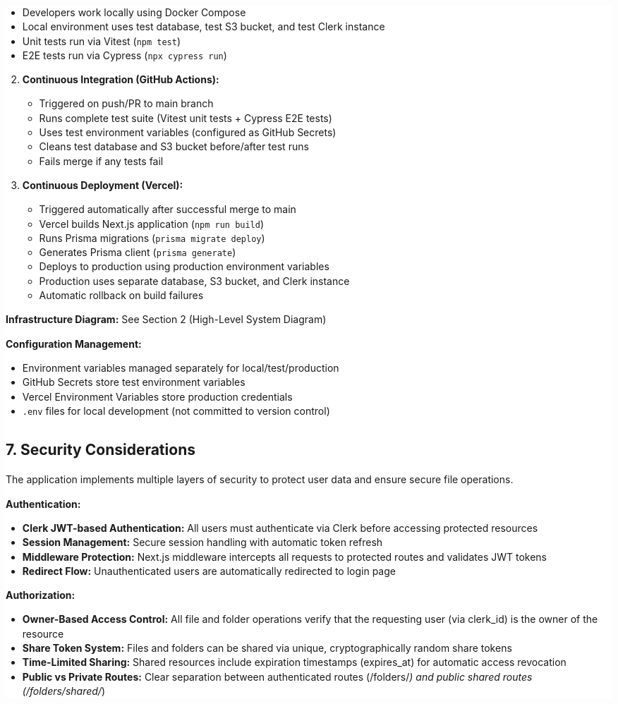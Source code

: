    - Developers work locally using Docker Compose
   - Local environment uses test database, test S3 bucket, and test Clerk instance
   - Unit tests run via Vitest (`npm test`)
   - E2E tests run via Cypress (`npx cypress run`)
2. **Continuous Integration (GitHub Actions):**

   - Triggered on push/PR to main branch
   - Runs complete test suite (Vitest unit tests + Cypress E2E tests)
   - Uses test environment variables (configured as GitHub Secrets)
   - Cleans test database and S3 bucket before/after test runs
   - Fails merge if any tests fail
3. **Continuous Deployment (Vercel):**

   - Triggered automatically after successful merge to main
   - Vercel builds Next.js application (`npm run build`)
   - Runs Prisma migrations (`prisma migrate deploy`)
   - Generates Prisma client (`prisma generate`)
   - Deploys to production using production environment variables
   - Production uses separate database, S3 bucket, and Clerk instance
   - Automatic rollback on build failures

**Infrastructure Diagram:** See Section 2 (High-Level System Diagram)

**Configuration Management:**

- Environment variables managed separately for local/test/production
- GitHub Secrets store test environment variables
- Vercel Environment Variables store production credentials
- `.env` files for local development (not committed to version control)

## 7. Security Considerations

The application implements multiple layers of security to protect user data and ensure secure file operations.

**Authentication:**

- **Clerk JWT-based Authentication:** All users must authenticate via Clerk before accessing protected resources
- **Session Management:** Secure session handling with automatic token refresh
- **Middleware Protection:** Next.js middleware intercepts all requests to protected routes and validates JWT tokens
- **Redirect Flow:** Unauthenticated users are automatically redirected to login page

**Authorization:**

- **Owner-Based Access Control:** All file and folder operations verify that the requesting user (via clerk_id) is the owner of the resource
- **Share Token System:** Files and folders can be shared via unique, cryptographically random share tokens
- **Time-Limited Sharing:** Shared resources include expiration timestamps (expires_at) for automatic access revocation
- **Public vs Private Routes:** Clear separation between authenticated routes (/folders/*) and public shared routes (/folders/shared/*)
